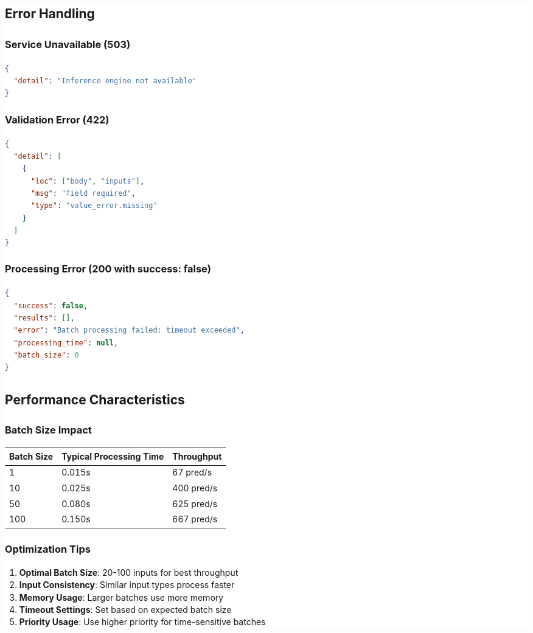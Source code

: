 ## Error Handling

### Service Unavailable (503)
```json
{
  "detail": "Inference engine not available"
}
```

### Validation Error (422)
```json
{
  "detail": [
    {
      "loc": ["body", "inputs"],
      "msg": "field required",
      "type": "value_error.missing"
    }
  ]
}
```

### Processing Error (200 with success: false)
```json
{
  "success": false,
  "results": [],
  "error": "Batch processing failed: timeout exceeded",
  "processing_time": null,
  "batch_size": 0
}
```

## Performance Characteristics

### Batch Size Impact

| Batch Size | Typical Processing Time | Throughput |
|------------|------------------------|------------|
| 1 | 0.015s | 67 pred/s |
| 10 | 0.025s | 400 pred/s |
| 50 | 0.080s | 625 pred/s |
| 100 | 0.150s | 667 pred/s |

### Optimization Tips

1. **Optimal Batch Size**: 20-100 inputs for best throughput
2. **Input Consistency**: Similar input types process faster
3. **Memory Usage**: Larger batches use more memory
4. **Timeout Settings**: Set based on expected batch size
5. **Priority Usage**: Use higher priority for time-sensitive batches

